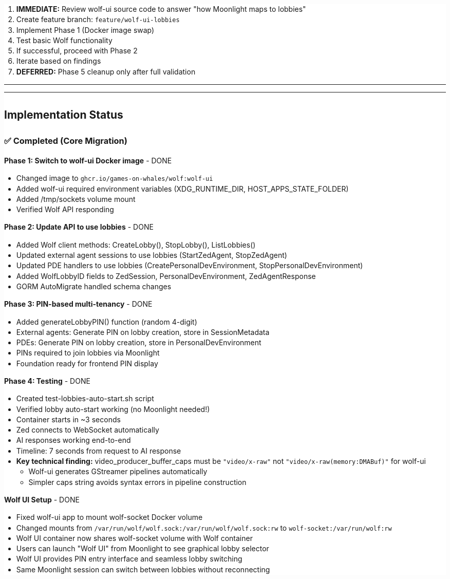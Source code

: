 1. **IMMEDIATE:** Review wolf-ui source code to answer "how Moonlight maps to lobbies"
2. Create feature branch: `feature/wolf-ui-lobbies`
3. Implement Phase 1 (Docker image swap)
4. Test basic Wolf functionality
5. If successful, proceed with Phase 2
6. Iterate based on findings
7. **DEFERRED:** Phase 5 cleanup only after full validation

---

---

## Implementation Status

### ✅ Completed (Core Migration)

**Phase 1: Switch to wolf-ui Docker image** - DONE
- Changed image to `ghcr.io/games-on-whales/wolf:wolf-ui`
- Added wolf-ui required environment variables (XDG_RUNTIME_DIR, HOST_APPS_STATE_FOLDER)
- Added /tmp/sockets volume mount
- Verified Wolf API responding

**Phase 2: Update API to use lobbies** - DONE
- Added Wolf client methods: CreateLobby(), StopLobby(), ListLobbies()
- Updated external agent sessions to use lobbies (StartZedAgent, StopZedAgent)
- Updated PDE handlers to use lobbies (CreatePersonalDevEnvironment, StopPersonalDevEnvironment)
- Added WolfLobbyID fields to ZedSession, PersonalDevEnvironment, ZedAgentResponse
- GORM AutoMigrate handled schema changes

**Phase 3: PIN-based multi-tenancy** - DONE
- Added generateLobbyPIN() function (random 4-digit)
- External agents: Generate PIN on lobby creation, store in SessionMetadata
- PDEs: Generate PIN on lobby creation, store in PersonalDevEnvironment
- PINs required to join lobbies via Moonlight
- Foundation ready for frontend PIN display

**Phase 4: Testing** - DONE
- Created test-lobbies-auto-start.sh script
- Verified lobby auto-start working (no Moonlight needed!)
- Container starts in ~3 seconds
- Zed connects to WebSocket automatically
- AI responses working end-to-end
- Timeline: 7 seconds from request to AI response
- **Key technical finding:** video_producer_buffer_caps must be `"video/x-raw"` not `"video/x-raw(memory:DMABuf)"` for wolf-ui
  - Wolf-ui generates GStreamer pipelines automatically
  - Simpler caps string avoids syntax errors in pipeline construction

**Wolf UI Setup** - DONE
- Fixed wolf-ui app to mount wolf-socket Docker volume
- Changed mounts from `/var/run/wolf/wolf.sock:/var/run/wolf/wolf.sock:rw` to `wolf-socket:/var/run/wolf:rw`
- Wolf UI container now shares wolf-socket volume with Wolf container
- Users can launch "Wolf UI" from Moonlight to see graphical lobby selector
- Wolf UI provides PIN entry interface and seamless lobby switching
- Same Moonlight session can switch between lobbies without reconnecting
